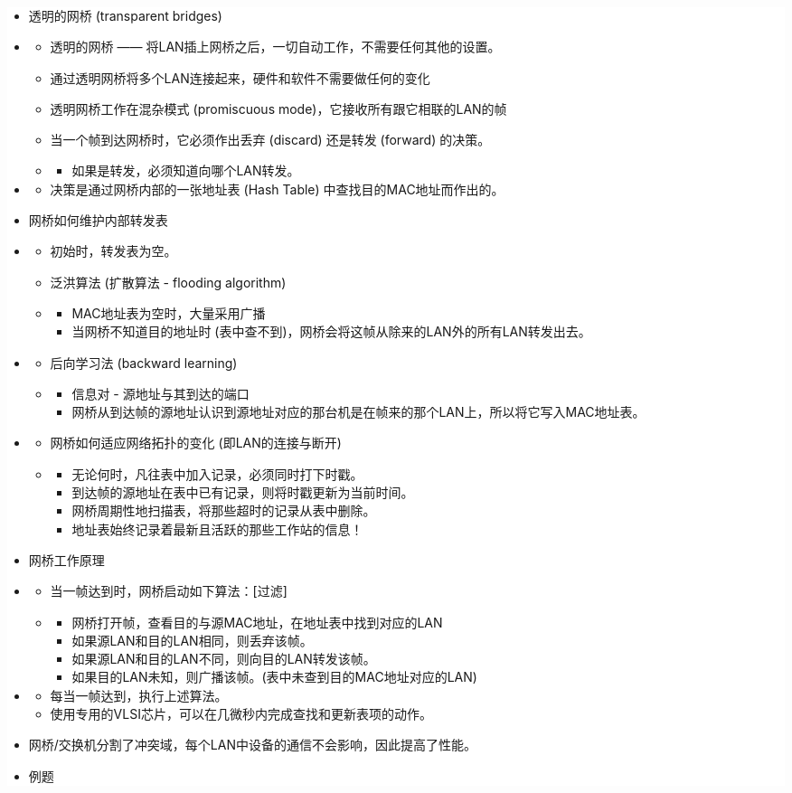

- 透明的网桥 (transparent bridges)

- - 透明的网桥 —— 将LAN插上网桥之后，一切自动工作，不需要任何其他的设置。

  - 通过透明网桥将多个LAN连接起来，硬件和软件不需要做任何的变化

  - 透明网桥工作在混杂模式 (promiscuous mode)，它接收所有跟它相联的LAN的帧

  - 当一个帧到达网桥时，它必须作出丢弃 (discard) 还是转发 (forward) 的决策。

  - - 如果是转发，必须知道向哪个LAN转发。



- - 决策是通过网桥内部的一张地址表 (Hash Table) 中查找目的MAC地址而作出的。



- 网桥如何维护内部转发表

- - 初始时，转发表为空。

  - 泛洪算法 (扩散算法 - flooding algorithm)

  - - MAC地址表为空时，大量采用广播
    - 当网桥不知道目的地址时 (表中查不到)，网桥会将这帧从除来的LAN外的所有LAN转发出去。



- - 后向学习法 (backward learning)

  - - 信息对 - 源地址与其到达的端口
    - 网桥从到达帧的源地址认识到源地址对应的那台机是在帧来的那个LAN上，所以将它写入MAC地址表。



- - 网桥如何适应网络拓扑的变化 (即LAN的连接与断开)

  - - 无论何时，凡往表中加入记录，必须同时打下时戳。
    - 到达帧的源地址在表中已有记录，则将时戳更新为当前时间。
    - 网桥周期性地扫描表，将那些超时的记录从表中删除。
    - 地址表始终记录着最新且活跃的那些工作站的信息！





- 网桥工作原理

- - 当一帧达到时，网桥启动如下算法：[过滤]

  - - 网桥打开帧，查看目的与源MAC地址，在地址表中找到对应的LAN
    - 如果源LAN和目的LAN相同，则丢弃该帧。
    - 如果源LAN和目的LAN不同，则向目的LAN转发该帧。
    - 如果目的LAN未知，则广播该帧。(表中未查到目的MAC地址对应的LAN)



- - 每当一帧达到，执行上述算法。
  - 使用专用的VLSI芯片，可以在几微秒内完成查找和更新表项的动作。



- 网桥/交换机分割了冲突域，每个LAN中设备的通信不会影响，因此提高了性能。
- 例题
